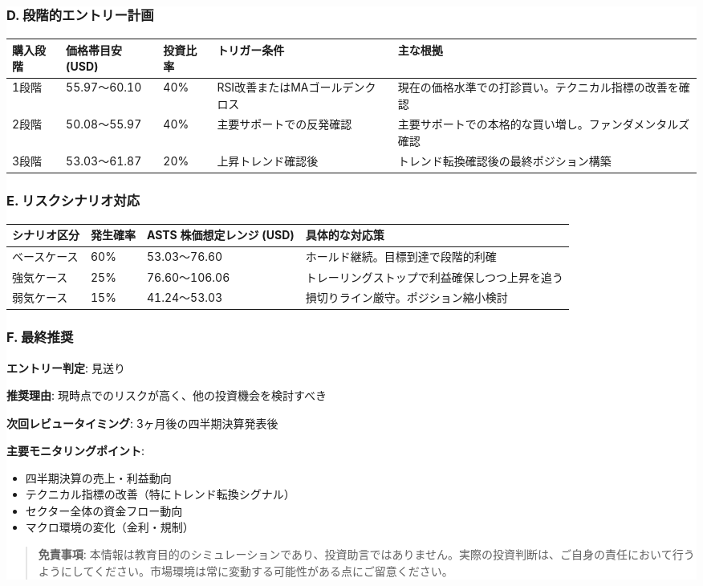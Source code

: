 ### D. 段階的エントリー計画

| 購入段階 | 価格帯目安 (USD) | 投資比率 | トリガー条件 | 主な根拠 |
|:---------|:----------------|:--------|:------------|:--------|
| 1段階 | $55.97～$60.10 | 40% | RSI改善またはMAゴールデンクロス | 現在の価格水準での打診買い。テクニカル指標の改善を確認 |
| 2段階 | $50.08～$55.97 | 40% | 主要サポートでの反発確認 | 主要サポートでの本格的な買い増し。ファンダメンタルズ確認 |
| 3段階 | $53.03～$61.87 | 20% | 上昇トレンド確認後 | トレンド転換確認後の最終ポジション構築 |

### E. リスクシナリオ対応

| シナリオ区分 | 発生確率 | ASTS 株価想定レンジ (USD) | 具体的な対応策 |
|:------------|:--------|:--------------------------|:-------------|
| ベースケース | 60% | $53.03～$76.60 | ホールド継続。目標到達で段階的利確 |
| 強気ケース | 25% | $76.60～$106.06 | トレーリングストップで利益確保しつつ上昇を追う |
| 弱気ケース | 15% | $41.24～$53.03 | 損切りライン厳守。ポジション縮小検討 |

### F. 最終推奨

**エントリー判定**: 見送り

**推奨理由**: 現時点でのリスクが高く、他の投資機会を検討すべき

**次回レビュータイミング**: 3ヶ月後の四半期決算発表後

**主要モニタリングポイント**:
- 四半期決算の売上・利益動向
- テクニカル指標の改善（特にトレンド転換シグナル）
- セクター全体の資金フロー動向
- マクロ環境の変化（金利・規制）

> **免責事項**: 本情報は教育目的のシミュレーションであり、投資助言ではありません。実際の投資判断は、ご自身の責任において行うようにしてください。市場環境は常に変動する可能性がある点にご留意ください。
